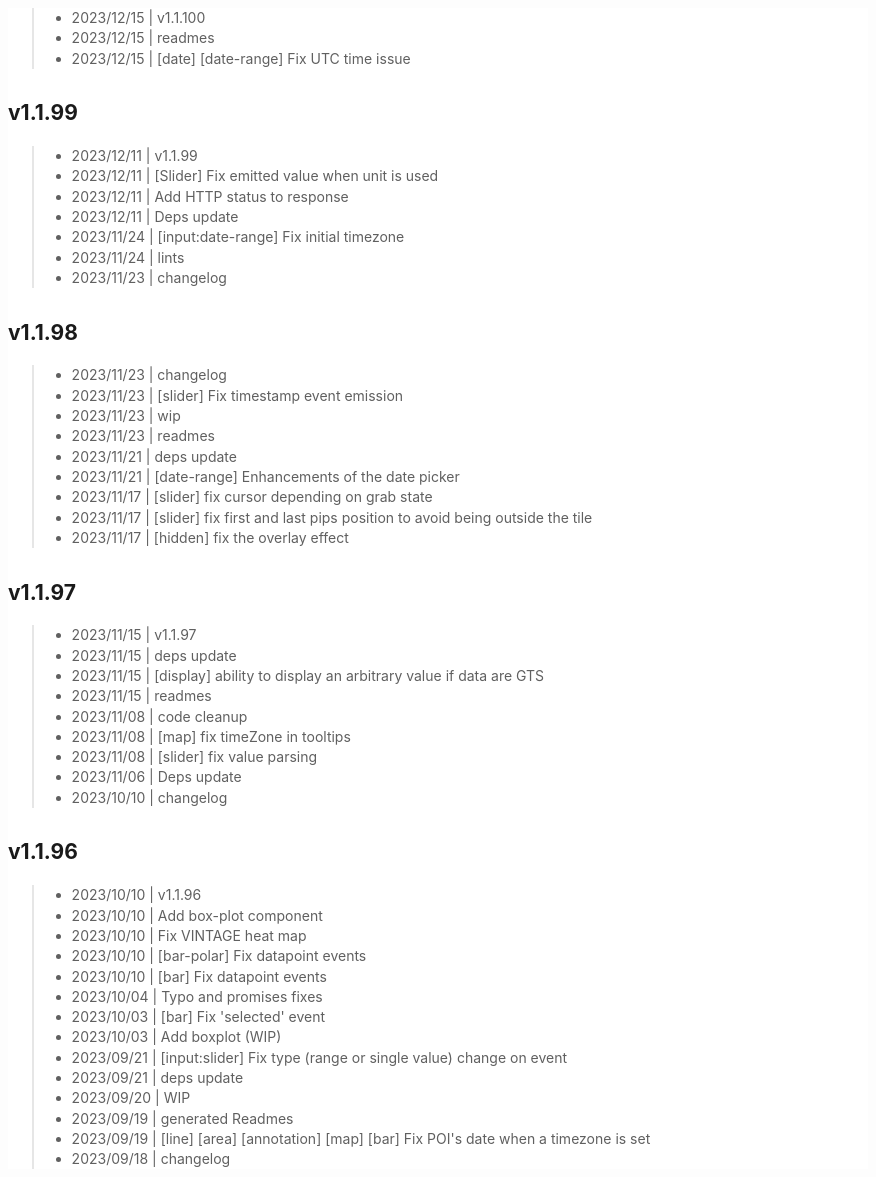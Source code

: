 > +  2023/12/15  | v1.1.100 
> +  2023/12/15  | readmes 
> +  2023/12/15  | [date] [date-range] Fix UTC time issue 

## v1.1.99

> +  2023/12/11  | v1.1.99 
> +  2023/12/11  | [Slider] Fix emitted value when unit is used 
> +  2023/12/11  | Add HTTP status to response 
> +  2023/12/11  | Deps update 
> +  2023/11/24  | [input:date-range] Fix initial timezone 
> +  2023/11/24  | lints 
> +  2023/11/23  | changelog 

## v1.1.98

> +  2023/11/23  | changelog 
> +  2023/11/23  | [slider] Fix timestamp event emission 
> +  2023/11/23  | wip 
> +  2023/11/23  | readmes 
> +  2023/11/21  | deps update 
> +  2023/11/21  | [date-range] Enhancements of the date picker 
> +  2023/11/17  | [slider] fix cursor depending on grab state 
> +  2023/11/17  | [slider] fix first and last pips position to avoid being outside the tile 
> +  2023/11/17  | [hidden] fix the overlay effect 

## v1.1.97

> +  2023/11/15  | v1.1.97 
> +  2023/11/15  | deps update 
> +  2023/11/15  | [display] ability to display an arbitrary value if data are GTS 
> +  2023/11/15  | readmes 
> +  2023/11/08  | code cleanup 
> +  2023/11/08  | [map] fix timeZone in tooltips 
> +  2023/11/08  | [slider] fix value parsing 
> +  2023/11/06  | Deps update 
> +  2023/10/10  | changelog 

## v1.1.96

> +  2023/10/10  | v1.1.96 
> +  2023/10/10  | Add box-plot component 
> +  2023/10/10  | Fix VINTAGE heat map 
> +  2023/10/10  | [bar-polar] Fix datapoint events 
> +  2023/10/10  | [bar] Fix datapoint events 
> +  2023/10/04  | Typo and promises fixes 
> +  2023/10/03  | [bar] Fix 'selected' event 
> +  2023/10/03  | Add boxplot (WIP) 
> +  2023/09/21  | [input:slider] Fix type (range or single value) change on event 
> +  2023/09/21  | deps update 
> +  2023/09/20  | WIP 
> +  2023/09/19  | generated Readmes 
> +  2023/09/19  | [line] [area] [annotation] [map] [bar] Fix POI's date when a timezone is set 
> +  2023/09/18  | changelog 
